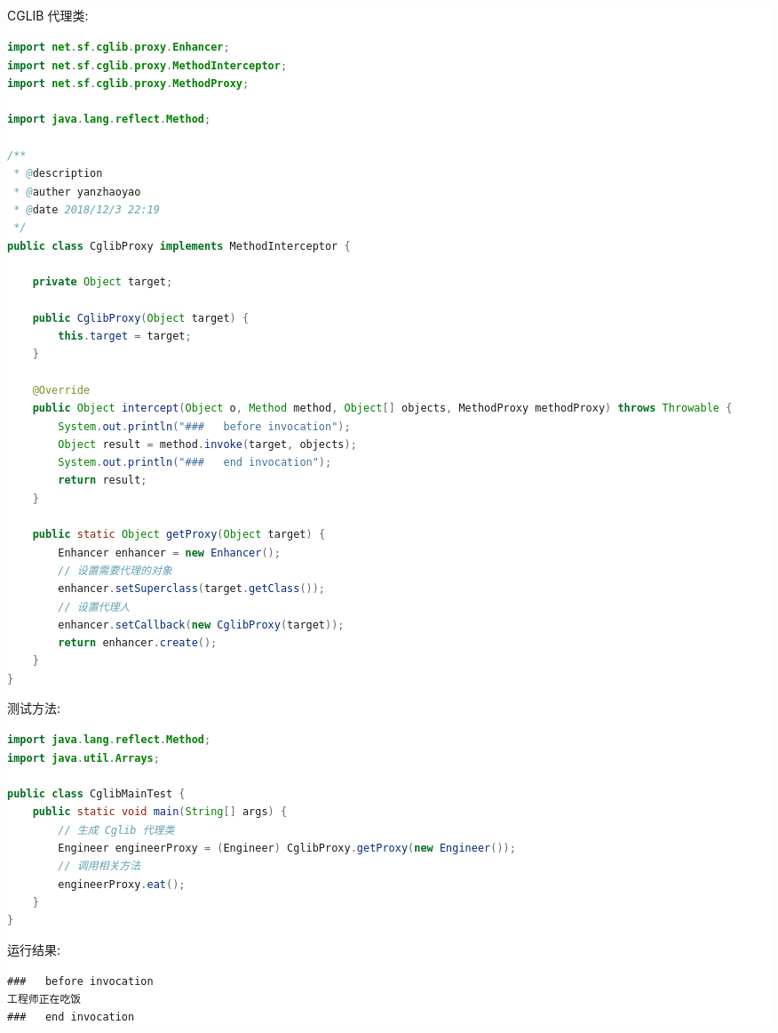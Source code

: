 CGLIB 代理类:

```java
import net.sf.cglib.proxy.Enhancer;
import net.sf.cglib.proxy.MethodInterceptor;
import net.sf.cglib.proxy.MethodProxy;

import java.lang.reflect.Method;

/**
 * @description
 * @auther yanzhaoyao
 * @date 2018/12/3 22:19
 */
public class CglibProxy implements MethodInterceptor {

    private Object target;

    public CglibProxy(Object target) {
        this.target = target;
    }

    @Override
    public Object intercept(Object o, Method method, Object[] objects, MethodProxy methodProxy) throws Throwable {
        System.out.println("###   before invocation");
        Object result = method.invoke(target, objects);
        System.out.println("###   end invocation");
        return result;
    }
    
    public static Object getProxy(Object target) {
        Enhancer enhancer = new Enhancer();
        // 设置需要代理的对象
        enhancer.setSuperclass(target.getClass());
        // 设置代理人
        enhancer.setCallback(new CglibProxy(target));
        return enhancer.create();
    }
}
```

测试方法:

```java
import java.lang.reflect.Method;
import java.util.Arrays;

public class CglibMainTest {
    public static void main(String[] args) {
        // 生成 Cglib 代理类
        Engineer engineerProxy = (Engineer) CglibProxy.getProxy(new Engineer());
        // 调用相关方法
        engineerProxy.eat();
    }
}
```

运行结果:

```
###   before invocation
工程师正在吃饭
###   end invocation
```